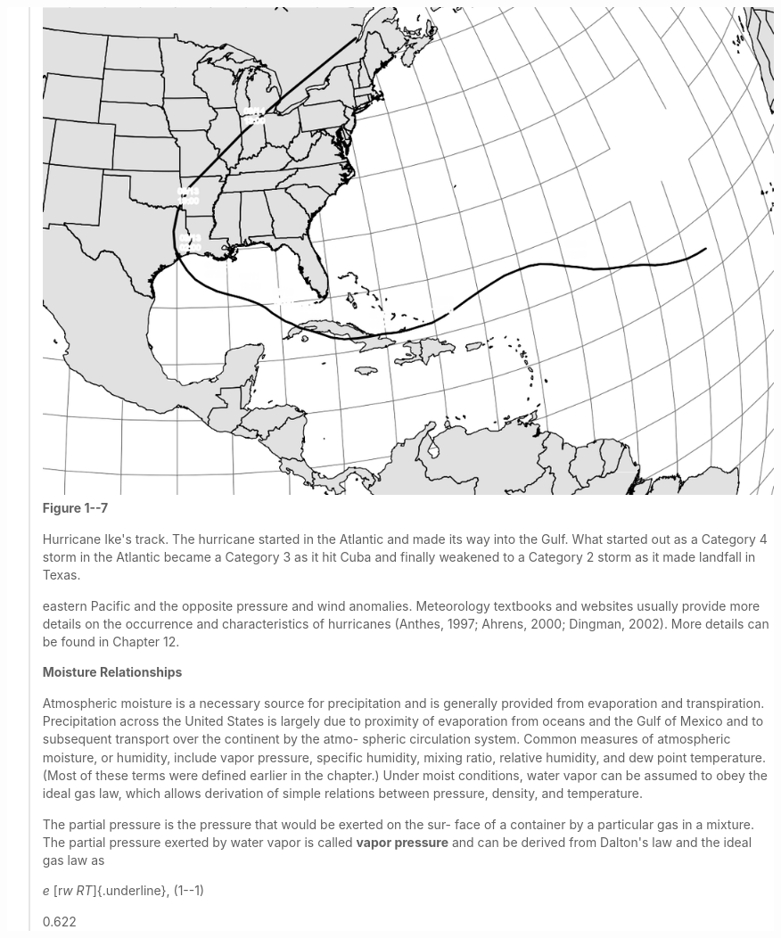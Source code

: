> ![](./images/media/image25.png)**Figure 1--7**
>
> Hurricane Ike's track. The hurricane started in the Atlantic and made
> its way into the Gulf. What started out as a Category 4 storm in the
> Atlantic became a Category 3 as it hit Cuba and finally weakened to a
> Category 2 storm as it made landfall in Texas.
>
> eastern Pacific and the opposite pressure and wind anomalies.
> Meteorology textbooks and websites usually provide more details on the
> occurrence and characteristics of hurricanes (Anthes, 1997; Ahrens,
> 2000; Dingman, 2002). More details can be found in Chapter 12.
>
> **Moisture Relationships**
>
> Atmospheric moisture is a necessary source for precipitation and is
> generally provided from evaporation and transpiration. Precipitation
> across the United States is largely due to proximity of evaporation
> from oceans and the Gulf of Mexico and to subsequent transport over
> the continent by the atmo- spheric circulation system. Common measures
> of atmospheric moisture, or humidity, include vapor pressure, specific
> humidity, mixing ratio, relative humidity, and dew point temperature.
> (Most of these terms were defined earlier in the chapter.) Under moist
> conditions, water vapor can be assumed to obey the ideal gas law,
> which allows derivation of simple relations between pressure, density,
> and temperature.
>
> The partial pressure is the pressure that would be exerted on the sur-
> face of a container by a particular gas in a mixture. The partial
> pressure exerted by water vapor is called **vapor pressure** and can
> be derived from Dalton's law and the ideal gas law as
>
> *e* [r*w RT*]{.underline}, (1--1)
>
> 0.622